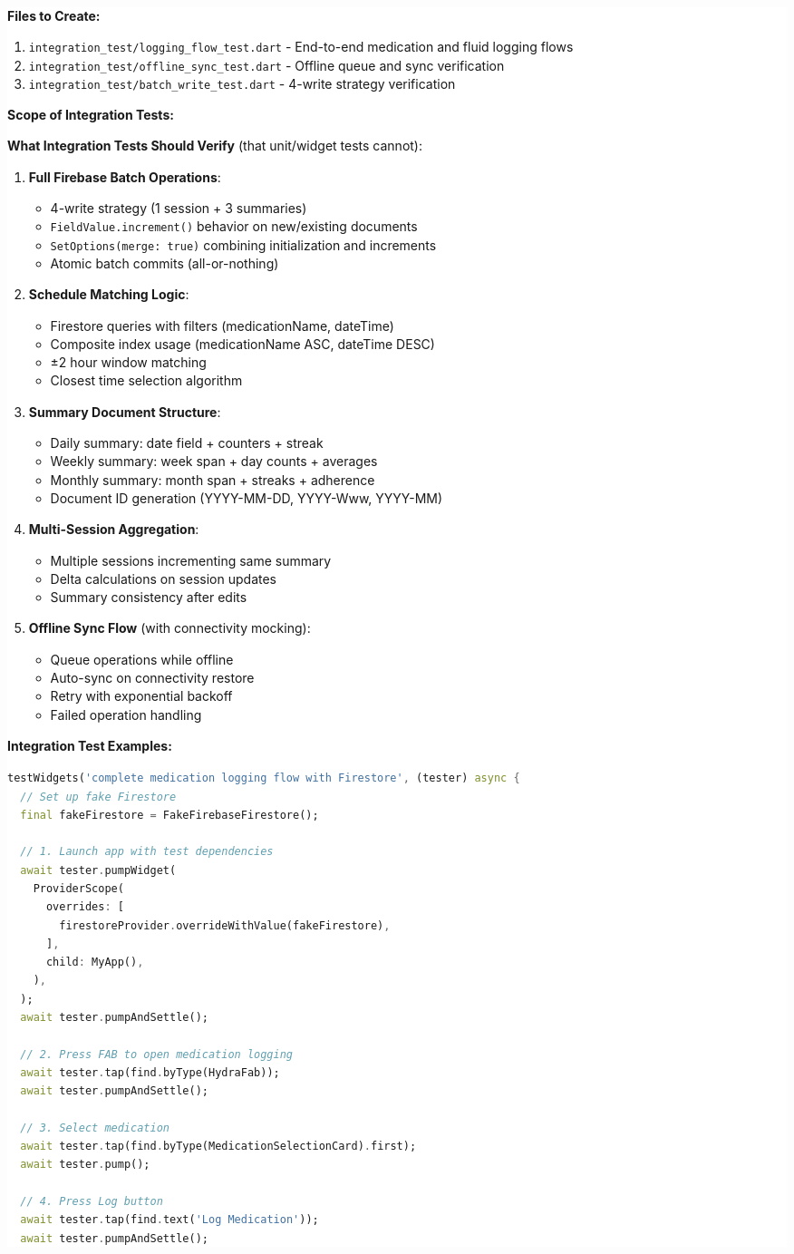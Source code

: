 **Files to Create:**
1. `integration_test/logging_flow_test.dart` - End-to-end medication and fluid logging flows
2. `integration_test/offline_sync_test.dart` - Offline queue and sync verification
3. `integration_test/batch_write_test.dart` - 4-write strategy verification

**Scope of Integration Tests:**

**What Integration Tests Should Verify** (that unit/widget tests cannot):
1. **Full Firebase Batch Operations**:
   - 4-write strategy (1 session + 3 summaries)
   - `FieldValue.increment()` behavior on new/existing documents
   - `SetOptions(merge: true)` combining initialization and increments
   - Atomic batch commits (all-or-nothing)

2. **Schedule Matching Logic**:
   - Firestore queries with filters (medicationName, dateTime)
   - Composite index usage (medicationName ASC, dateTime DESC)
   - ±2 hour window matching
   - Closest time selection algorithm

3. **Summary Document Structure**:
   - Daily summary: date field + counters + streak
   - Weekly summary: week span + day counts + averages
   - Monthly summary: month span + streaks + adherence
   - Document ID generation (YYYY-MM-DD, YYYY-Www, YYYY-MM)

4. **Multi-Session Aggregation**:
   - Multiple sessions incrementing same summary
   - Delta calculations on session updates
   - Summary consistency after edits

5. **Offline Sync Flow** (with connectivity mocking):
   - Queue operations while offline
   - Auto-sync on connectivity restore
   - Retry with exponential backoff
   - Failed operation handling

**Integration Test Examples:**

```dart
testWidgets('complete medication logging flow with Firestore', (tester) async {
  // Set up fake Firestore
  final fakeFirestore = FakeFirebaseFirestore();
  
  // 1. Launch app with test dependencies
  await tester.pumpWidget(
    ProviderScope(
      overrides: [
        firestoreProvider.overrideWithValue(fakeFirestore),
      ],
      child: MyApp(),
    ),
  );
  await tester.pumpAndSettle();

  // 2. Press FAB to open medication logging
  await tester.tap(find.byType(HydraFab));
  await tester.pumpAndSettle();

  // 3. Select medication
  await tester.tap(find.byType(MedicationSelectionCard).first);
  await tester.pump();

  // 4. Press Log button
  await tester.tap(find.text('Log Medication'));
  await tester.pumpAndSettle();

```